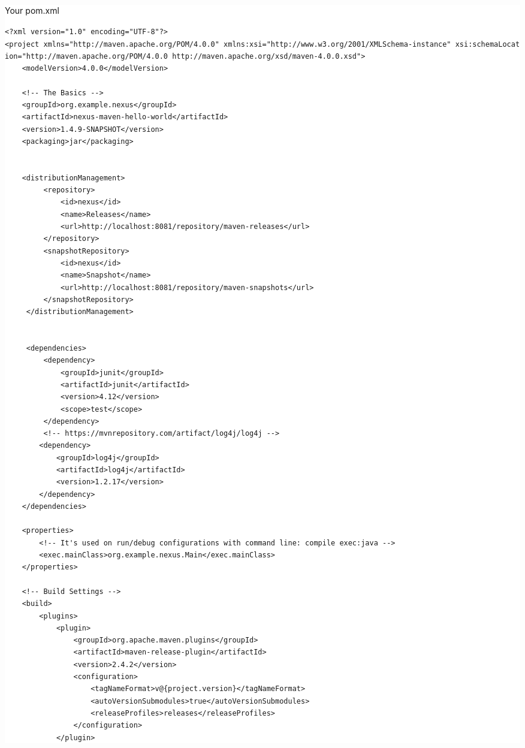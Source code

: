 ```
```
Your pom.xml
```
<?xml version="1.0" encoding="UTF-8"?>
<project xmlns="http://maven.apache.org/POM/4.0.0" xmlns:xsi="http://www.w3.org/2001/XMLSchema-instance" xsi:schemaLocation="http://maven.apache.org/POM/4.0.0 http://maven.apache.org/xsd/maven-4.0.0.xsd">
    <modelVersion>4.0.0</modelVersion>

    <!-- The Basics -->
    <groupId>org.example.nexus</groupId>
    <artifactId>nexus-maven-hello-world</artifactId>
    <version>1.4.9-SNAPSHOT</version>
    <packaging>jar</packaging>


    <distributionManagement>
         <repository>
             <id>nexus</id>
             <name>Releases</name>
             <url>http://localhost:8081/repository/maven-releases</url>
         </repository>
         <snapshotRepository>
             <id>nexus</id>
             <name>Snapshot</name>
             <url>http://localhost:8081/repository/maven-snapshots</url>
         </snapshotRepository>
     </distributionManagement>


     <dependencies>
         <dependency>
             <groupId>junit</groupId>
             <artifactId>junit</artifactId>
             <version>4.12</version>
             <scope>test</scope>
         </dependency>
         <!-- https://mvnrepository.com/artifact/log4j/log4j -->
        <dependency>
            <groupId>log4j</groupId>
            <artifactId>log4j</artifactId>
            <version>1.2.17</version>
        </dependency>
    </dependencies>

    <properties>
        <!-- It's used on run/debug configurations with command line: compile exec:java -->
        <exec.mainClass>org.example.nexus.Main</exec.mainClass>
    </properties>

    <!-- Build Settings -->
    <build>
        <plugins>
            <plugin>
                <groupId>org.apache.maven.plugins</groupId>
                <artifactId>maven-release-plugin</artifactId>
                <version>2.4.2</version>
                <configuration>
                    <tagNameFormat>v@{project.version}</tagNameFormat>
                    <autoVersionSubmodules>true</autoVersionSubmodules>
                    <releaseProfiles>releases</releaseProfiles>
                </configuration>
            </plugin>
```